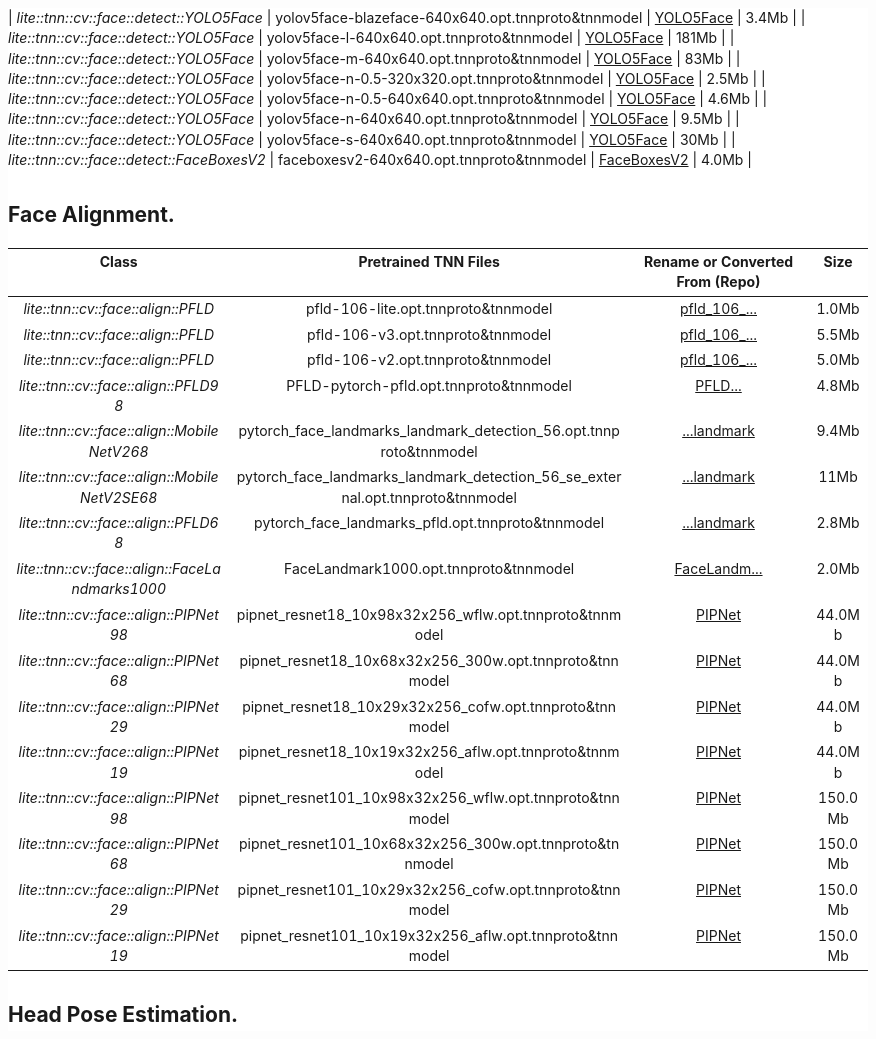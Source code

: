 |  *lite::tnn::cv::face::detect::YOLO5Face*  |      yolov5face-blazeface-640x640.opt.tnnproto&tnnmodel      |                 [YOLO5Face](https://github.com/deepcam-cn/yolov5-face)                  | 3.4Mb  |
|  *lite::tnn::cv::face::detect::YOLO5Face*  |          yolov5face-l-640x640.opt.tnnproto&tnnmodel          |                 [YOLO5Face](https://github.com/deepcam-cn/yolov5-face)                  | 181Mb  |
|  *lite::tnn::cv::face::detect::YOLO5Face*  |          yolov5face-m-640x640.opt.tnnproto&tnnmodel          |                 [YOLO5Face](https://github.com/deepcam-cn/yolov5-face)                  |  83Mb  |
|  *lite::tnn::cv::face::detect::YOLO5Face*  |        yolov5face-n-0.5-320x320.opt.tnnproto&tnnmodel        |                 [YOLO5Face](https://github.com/deepcam-cn/yolov5-face)                  | 2.5Mb  |
|  *lite::tnn::cv::face::detect::YOLO5Face*  |        yolov5face-n-0.5-640x640.opt.tnnproto&tnnmodel        |                 [YOLO5Face](https://github.com/deepcam-cn/yolov5-face)                  | 4.6Mb  |
|  *lite::tnn::cv::face::detect::YOLO5Face*  |          yolov5face-n-640x640.opt.tnnproto&tnnmodel          |                 [YOLO5Face](https://github.com/deepcam-cn/yolov5-face)                  | 9.5Mb  |
|  *lite::tnn::cv::face::detect::YOLO5Face*  |          yolov5face-s-640x640.opt.tnnproto&tnnmodel          |                 [YOLO5Face](https://github.com/deepcam-cn/yolov5-face)                  |  30Mb  |
| *lite::tnn::cv::face::detect::FaceBoxesV2* |          faceboxesv2-640x640.opt.tnnproto&tnnmodel           |                [FaceBoxesV2](https://github.com/jhb86253817/FaceBoxesV2)                | 4.0Mb  |


## Face Alignment.

<div id="lite.ai.toolkit.hub.tnn-face-alignment"></div>  


|                      Class                      |                              Pretrained TNN Files                              |                  Rename or Converted From (Repo)                   |  Size   |
|:-----------------------------------------------:|:------------------------------------------------------------------------------:|:------------------------------------------------------------------:|:-------:|
|       *lite::tnn::cv::face::align::PFLD*        |                      pfld-106-lite.opt.tnnproto&tnnmodel                       | [pfld_106_...](https://github.com/Hsintao/pfld_106_face_landmarks) |  1.0Mb  |
|       *lite::tnn::cv::face::align::PFLD*        |                       pfld-106-v3.opt.tnnproto&tnnmodel                        | [pfld_106_...](https://github.com/Hsintao/pfld_106_face_landmarks) |  5.5Mb  |
|       *lite::tnn::cv::face::align::PFLD*        |                       pfld-106-v2.opt.tnnproto&tnnmodel                        | [pfld_106_...](https://github.com/Hsintao/pfld_106_face_landmarks) |  5.0Mb  |
|      *lite::tnn::cv::face::align::PFLD98*       |                    PFLD-pytorch-pfld.opt.tnnproto&tnnmodel                     |       [PFLD...](https://github.com/polarisZhao/PFLD-pytorch)       |  4.8Mb  |
|   *lite::tnn::cv::face::align::MobileNetV268*   |       pytorch_face_landmarks_landmark_detection_56.opt.tnnproto&tnnmodel       |  [...landmark](https://github.com/cunjian/pytorch_face_landmark)   |  9.4Mb  |
|  *lite::tnn::cv::face::align::MobileNetV2SE68*  | pytorch_face_landmarks_landmark_detection_56_se_external.opt.tnnproto&tnnmodel |  [...landmark](https://github.com/cunjian/pytorch_face_landmark)   |  11Mb   |
|      *lite::tnn::cv::face::align::PFLD68*       |               pytorch_face_landmarks_pfld.opt.tnnproto&tnnmodel                |  [...landmark](https://github.com/cunjian/pytorch_face_landmark)   |  2.8Mb  |
| *lite::tnn::cv::face::align::FaceLandmarks1000* |                     FaceLandmark1000.opt.tnnproto&tnnmodel                     |   [FaceLandm...](https://github.com/Single430/FaceLandmark1000)    |  2.0Mb  |
|     *lite::tnn::cv::face::align::PIPNet98*      |            pipnet_resnet18_10x98x32x256_wflw.opt.tnnproto&tnnmodel             |          [PIPNet](https://github.com/jhb86253817/PIPNet)           | 44.0Mb  |
|     *lite::tnn::cv::face::align::PIPNet68*      |            pipnet_resnet18_10x68x32x256_300w.opt.tnnproto&tnnmodel             |          [PIPNet](https://github.com/jhb86253817/PIPNet)           | 44.0Mb  |
|     *lite::tnn::cv::face::align::PIPNet29*      |            pipnet_resnet18_10x29x32x256_cofw.opt.tnnproto&tnnmodel             |          [PIPNet](https://github.com/jhb86253817/PIPNet)           | 44.0Mb  |
|     *lite::tnn::cv::face::align::PIPNet19*      |            pipnet_resnet18_10x19x32x256_aflw.opt.tnnproto&tnnmodel             |          [PIPNet](https://github.com/jhb86253817/PIPNet)           | 44.0Mb  |
|     *lite::tnn::cv::face::align::PIPNet98*      |            pipnet_resnet101_10x98x32x256_wflw.opt.tnnproto&tnnmodel            |          [PIPNet](https://github.com/jhb86253817/PIPNet)           | 150.0Mb |
|     *lite::tnn::cv::face::align::PIPNet68*      |            pipnet_resnet101_10x68x32x256_300w.opt.tnnproto&tnnmodel            |          [PIPNet](https://github.com/jhb86253817/PIPNet)           | 150.0Mb |
|     *lite::tnn::cv::face::align::PIPNet29*      |            pipnet_resnet101_10x29x32x256_cofw.opt.tnnproto&tnnmodel            |          [PIPNet](https://github.com/jhb86253817/PIPNet)           | 150.0Mb |
|     *lite::tnn::cv::face::align::PIPNet19*      |            pipnet_resnet101_10x19x32x256_aflw.opt.tnnproto&tnnmodel            |          [PIPNet](https://github.com/jhb86253817/PIPNet)           | 150.0Mb |


## Head Pose Estimation.
